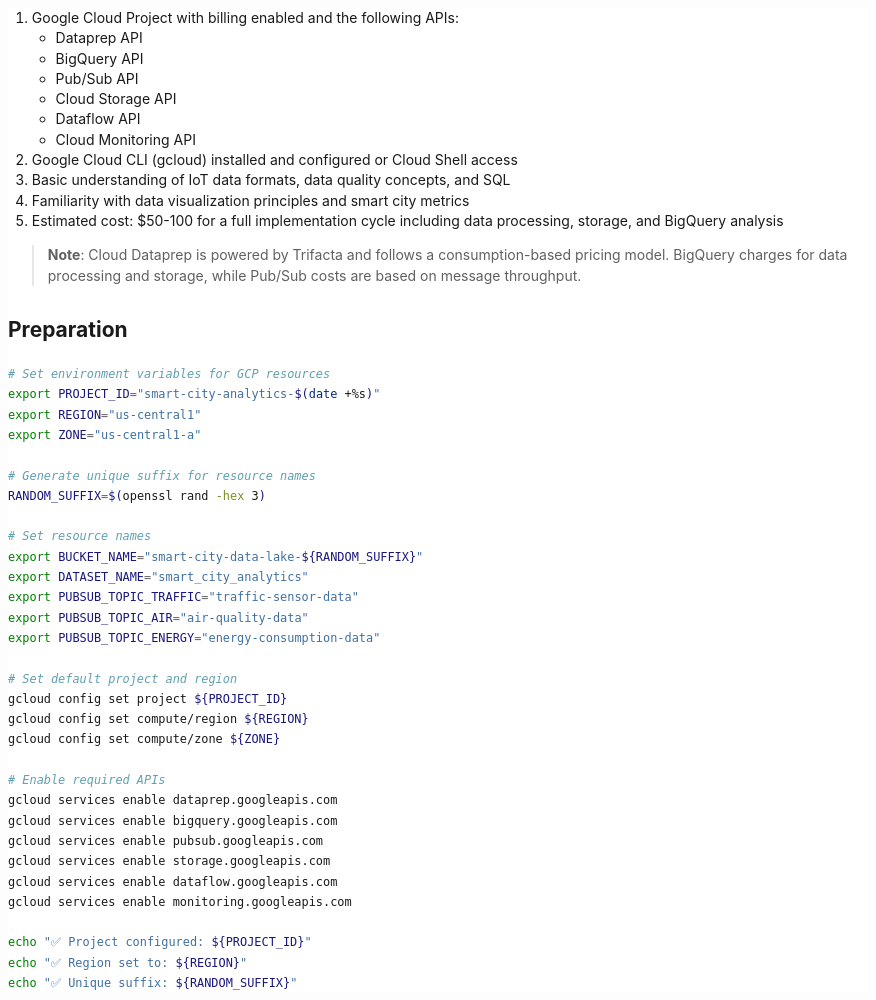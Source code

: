 1. Google Cloud Project with billing enabled and the following APIs:
   - Dataprep API
   - BigQuery API
   - Pub/Sub API
   - Cloud Storage API
   - Dataflow API
   - Cloud Monitoring API
2. Google Cloud CLI (gcloud) installed and configured or Cloud Shell access
3. Basic understanding of IoT data formats, data quality concepts, and SQL
4. Familiarity with data visualization principles and smart city metrics
5. Estimated cost: $50-100 for a full implementation cycle including data processing, storage, and BigQuery analysis

> **Note**: Cloud Dataprep is powered by Trifacta and follows a consumption-based pricing model. BigQuery charges for data processing and storage, while Pub/Sub costs are based on message throughput.

## Preparation

```bash
# Set environment variables for GCP resources
export PROJECT_ID="smart-city-analytics-$(date +%s)"
export REGION="us-central1"
export ZONE="us-central1-a"

# Generate unique suffix for resource names
RANDOM_SUFFIX=$(openssl rand -hex 3)

# Set resource names
export BUCKET_NAME="smart-city-data-lake-${RANDOM_SUFFIX}"
export DATASET_NAME="smart_city_analytics"
export PUBSUB_TOPIC_TRAFFIC="traffic-sensor-data"
export PUBSUB_TOPIC_AIR="air-quality-data" 
export PUBSUB_TOPIC_ENERGY="energy-consumption-data"

# Set default project and region
gcloud config set project ${PROJECT_ID}
gcloud config set compute/region ${REGION}
gcloud config set compute/zone ${ZONE}

# Enable required APIs
gcloud services enable dataprep.googleapis.com
gcloud services enable bigquery.googleapis.com
gcloud services enable pubsub.googleapis.com
gcloud services enable storage.googleapis.com
gcloud services enable dataflow.googleapis.com
gcloud services enable monitoring.googleapis.com

echo "✅ Project configured: ${PROJECT_ID}"
echo "✅ Region set to: ${REGION}"
echo "✅ Unique suffix: ${RANDOM_SUFFIX}"
```

